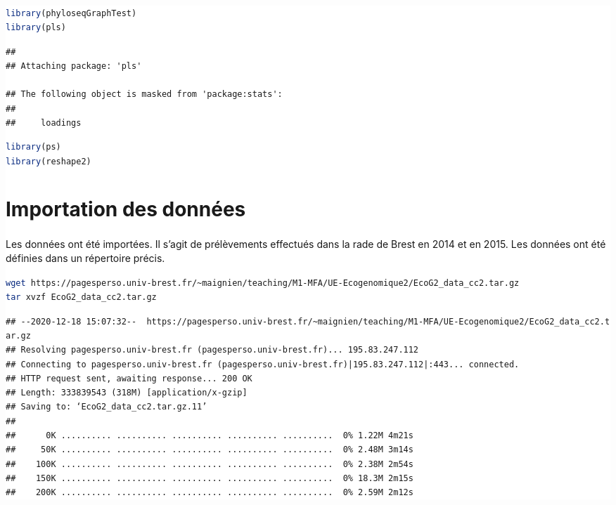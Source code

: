 ``` r
library(phyloseqGraphTest)
library(pls)
```

    ## 
    ## Attaching package: 'pls'

    ## The following object is masked from 'package:stats':
    ## 
    ##     loadings

``` r
library(ps)
library(reshape2)
```

# Importation des données

Les données ont été importées. Il s’agit de prélèvements effectués dans
la rade de Brest en 2014 et en 2015. Les données ont été définies dans
un répertoire précis.

``` bash
wget https://pagesperso.univ-brest.fr/~maignien/teaching/M1-MFA/UE-Ecogenomique2/EcoG2_data_cc2.tar.gz
tar xvzf EcoG2_data_cc2.tar.gz
```

    ## --2020-12-18 15:07:32--  https://pagesperso.univ-brest.fr/~maignien/teaching/M1-MFA/UE-Ecogenomique2/EcoG2_data_cc2.tar.gz
    ## Resolving pagesperso.univ-brest.fr (pagesperso.univ-brest.fr)... 195.83.247.112
    ## Connecting to pagesperso.univ-brest.fr (pagesperso.univ-brest.fr)|195.83.247.112|:443... connected.
    ## HTTP request sent, awaiting response... 200 OK
    ## Length: 333839543 (318M) [application/x-gzip]
    ## Saving to: ‘EcoG2_data_cc2.tar.gz.11’
    ## 
    ##      0K .......... .......... .......... .......... ..........  0% 1.22M 4m21s
    ##     50K .......... .......... .......... .......... ..........  0% 2.48M 3m14s
    ##    100K .......... .......... .......... .......... ..........  0% 2.38M 2m54s
    ##    150K .......... .......... .......... .......... ..........  0% 18.3M 2m15s
    ##    200K .......... .......... .......... .......... ..........  0% 2.59M 2m12s